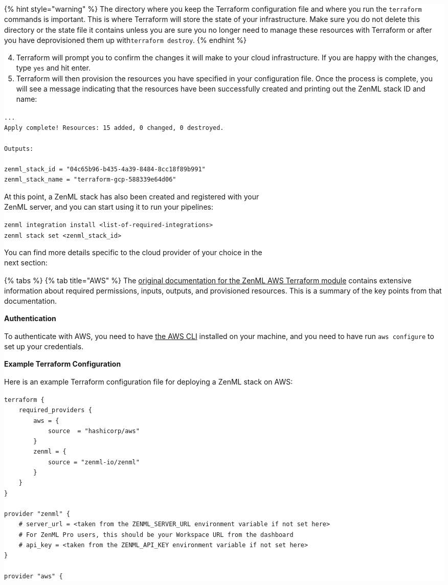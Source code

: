 {% hint style="warning" %}
The directory where you keep the Terraform configuration file and where you run the `terraform` commands is important. This is where Terraform will store the state of your infrastructure. Make sure you do not delete this directory or the state file it contains unless you are sure you no longer need to manage these resources with Terraform or after you have deprovisioned them up with`terraform destroy`.
{% endhint %}

4. Terraform will prompt you to confirm the changes it will make to your cloud infrastructure. If you are happy with the changes, type `yes` and hit enter.
5. Terraform will then provision the resources you have specified in your configuration file. Once the process is complete, you will see a message indicating that the resources have been successfully created and printing out the ZenML stack ID and name:

```shell
...
Apply complete! Resources: 15 added, 0 changed, 0 destroyed.

Outputs:

zenml_stack_id = "04c65b96-b435-4a39-8484-8cc18f89b991"
zenml_stack_name = "terraform-gcp-588339e64d06"
```

At this point, a ZenML stack has also been created and registered with your\
ZenML server, and you can start using it to run your pipelines:

```shell
zenml integration install <list-of-required-integrations>
zenml stack set <zenml_stack_id>
```

You can find more details specific to the cloud provider of your choice in the\
next section:

{% tabs %}
{% tab title="AWS" %}
The [original documentation for the ZenML AWS Terraform module](https://registry.terraform.io/modules/zenml-io/zenml-stack/aws/latest) contains extensive information about required permissions, inputs, outputs, and provisioned resources. This is a summary of the key points from that documentation.

**Authentication**

To authenticate with AWS, you need to have [the AWS CLI](https://aws.amazon.com/cli/) installed on your machine, and you need to have run `aws configure` to set up your credentials.

**Example Terraform Configuration**

Here is an example Terraform configuration file for deploying a ZenML stack on AWS:

```hcl
terraform {
    required_providers {
        aws = {
            source  = "hashicorp/aws"
        }
        zenml = {
            source = "zenml-io/zenml"
        }
    }
}

provider "zenml" {
    # server_url = <taken from the ZENML_SERVER_URL environment variable if not set here>
    # For ZenML Pro users, this should be your Workspace URL from the dashboard
    # api_key = <taken from the ZENML_API_KEY environment variable if not set here>
}

provider "aws" {
```